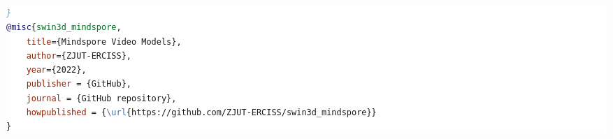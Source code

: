```BibTeX
}
@misc{swin3d_mindspore,
    title={Mindspore Video Models},
    author={ZJUT-ERCISS},
    year={2022},
    publisher = {GitHub},
    journal = {GitHub repository},
    howpublished = {\url{https://github.com/ZJUT-ERCISS/swin3d_mindspore}}
}
```